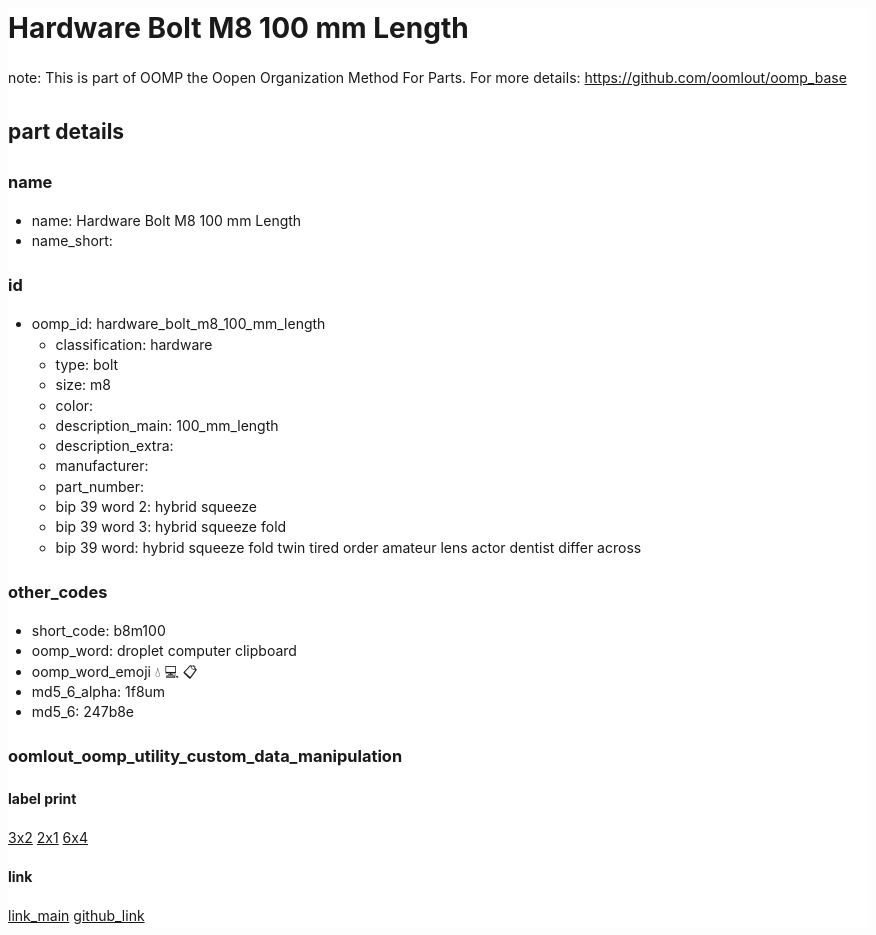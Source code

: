 # Hardware Bolt M8 100 mm Length  

note: This is part of OOMP the Oopen Organization Method For Parts. For more details: https://github.com/oomlout/oomp_base

##  part details





### name
* name: Hardware Bolt M8 100 mm Length
* name_short: 
### id
* oomp_id: hardware_bolt_m8_100_mm_length
  * classification: hardware
  * type: bolt
  * size: m8
  * color: 
  * description_main: 100_mm_length
  * description_extra: 
  * manufacturer: 
  * part_number: 
  * bip 39 word 2: hybrid squeeze
  * bip 39 word 3: hybrid squeeze fold
  * bip 39 word: hybrid squeeze fold twin tired order amateur lens actor dentist differ across

### other_codes
* short_code: b8m100
* oomp_word: droplet computer clipboard
* oomp_word_emoji :droplet: :computer: :clipboard:
* md5_6_alpha: 1f8um
* md5_6: 247b8e






### oomlout_oomp_utility_custom_data_manipulation
#### label print
[3x2](http://192.168.1.245:1112/?label=oomp%201f8um)
[2x1](http://192.168.1.242:1112/?label=oomp%201f8um)
[6x4](http://192.168.1.55:1112/?label=oomp%201f8um)    

#### link

[link_main](https://github.com/oomlout/oomlout_oomp_current_version_messy/tree/main/parts/hardware_bolt_m8_100_mm_length) [github_link](https://github.com/oomlout/oomlout_oomp_part_src/tree/main/parts/hardware_bolt_m8_100_mm_length)                             
